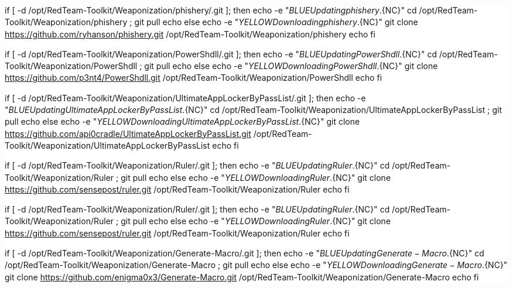 if [ -d /opt/RedTeam-Toolkit/Weaponization/phishery/.git ]; then
     echo -e "${BLUE}Updating phishery.${NC}"
     cd /opt/RedTeam-Toolkit/Weaponization/phishery ; git pull
     echo
else
  echo -e "${YELLOW}Downloading phishery.${NC}"
  git clone https://github.com/ryhanson/phishery.git /opt/RedTeam-Toolkit/Weaponization/phishery
  echo
fi

if [ -d /opt/RedTeam-Toolkit/Weaponization/PowerShdll/.git ]; then
     echo -e "${BLUE}Updating PowerShdll.${NC}"
     cd /opt/RedTeam-Toolkit/Weaponization/PowerShdll ; git pull
     echo
else
  echo -e "${YELLOW}Downloading PowerShdll.${NC}"
  git clone https://github.com/p3nt4/PowerShdll.git /opt/RedTeam-Toolkit/Weaponization/PowerShdll
  echo
fi

if [ -d /opt/RedTeam-Toolkit/Weaponization/UltimateAppLockerByPassList/.git ]; then
     echo -e "${BLUE}Updating Ultimate AppLocker ByPass List.${NC}"
     cd /opt/RedTeam-Toolkit/Weaponization/UltimateAppLockerByPassList ; git pull
     echo
else
  echo -e "${YELLOW}Downloading Ultimate AppLocker ByPass List.${NC}"
  git clone https://github.com/api0cradle/UltimateAppLockerByPassList.git /opt/RedTeam-Toolkit/Weaponization/UltimateAppLockerByPassList
  echo
fi

if [ -d /opt/RedTeam-Toolkit/Weaponization/Ruler/.git ]; then
     echo -e "${BLUE}Updating Ruler.${NC}"
     cd /opt/RedTeam-Toolkit/Weaponization/Ruler ; git pull
     echo
else
  echo -e "${YELLOW}Downloading Ruler.${NC}"
  git clone https://github.com/sensepost/ruler.git /opt/RedTeam-Toolkit/Weaponization/Ruler
  echo
fi

if [ -d /opt/RedTeam-Toolkit/Weaponization/Ruler/.git ]; then
     echo -e "${BLUE}Updating Ruler.${NC}"
     cd /opt/RedTeam-Toolkit/Weaponization/Ruler ; git pull
     echo
else
  echo -e "${YELLOW}Downloading Ruler.${NC}"
  git clone https://github.com/sensepost/ruler.git /opt/RedTeam-Toolkit/Weaponization/Ruler
  echo
fi

if [ -d /opt/RedTeam-Toolkit/Weaponization/Generate-Macro/.git ]; then
     echo -e "${BLUE}Updating Generate-Macro.${NC}"
     cd /opt/RedTeam-Toolkit/Weaponization/Generate-Macro ; git pull
     echo
else
  echo -e "${YELLOW}Downloading Generate-Macro.${NC}"
  git clone https://github.com/enigma0x3/Generate-Macro.git /opt/RedTeam-Toolkit/Weaponization/Generate-Macro
  echo
fi
